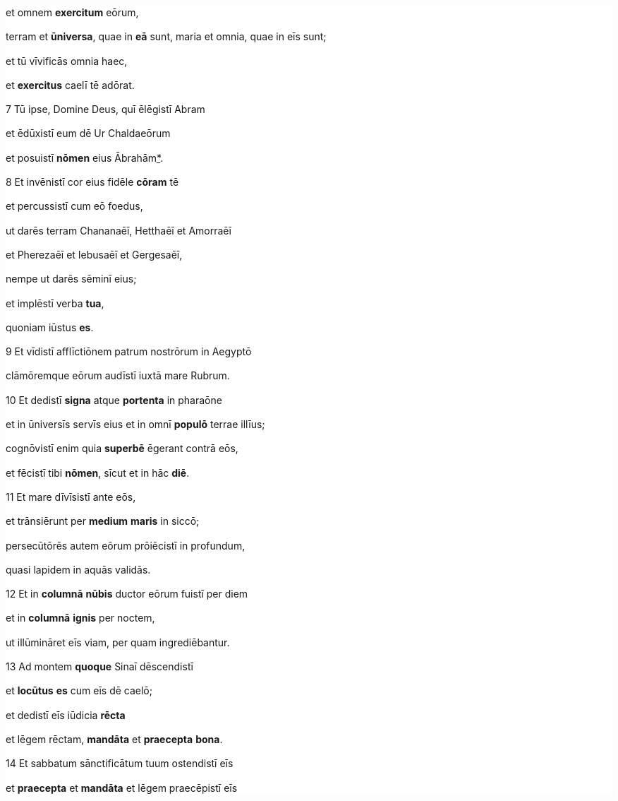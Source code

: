 et omnem **exercitum** eōrum,

terram et **ūniversa**, quae in **eā** sunt, maria et omnia, quae in eīs sunt;

et tū vīvificās omnia haec,

et **exercitus** caelī tē adōrat.

7 Tū ipse, Domine Deus, quī ēlēgistī Abram

et ēdūxistī eum dē Ur Chaldaeōrum

et posuistī **nōmen** eius Ābrahām[\*][abraham].

8 Et invēnistī cor eius fidēle **cōram** tē

et percussistī cum eō foedus,

ut darēs terram Chananaēī, Hetthaēī et Amorraēī

et Pherezaēī et Iebusaēī et Gergesaēī,

nempe ut darēs sēminī eius;

et implēstī verba **tua**,

quoniam iūstus **es**.

9 Et vīdistī afflīctiōnem patrum nostrōrum in Aegyptō

clāmōremque eōrum audīstī iuxtā mare Rubrum.

10 Et dedistī **signa** atque **portenta** in pharaōne

et in ūniversīs servīs eius et in omnī **populō** terrae illīus;

cognōvistī enim quia **superbē** ēgerant contrā eōs,

et fēcistī tibi **nōmen**, sīcut et in hāc **diē**.

11 Et mare dīvīsistī ante eōs,

et trānsiērunt per **medium** **maris** in siccō;

persecūtōrēs autem eōrum prōiēcistī in profundum,

quasi lapidem in aquās validās.

12 Et in **columnā** **nūbis** ductor eōrum fuistī per diem

et in **columnā** **ignis** per noctem,

ut illūmināret eīs viam, per quam ingrediēbantur.

13 Ad montem **quoque** Sinaī dēscendistī

et **locūtus** **es** cum eīs dē caelō;

et dedistī eīs iūdicia **rēcta**

et lēgem rēctam, **mandāta** et **praecepta** **bona**.

14 Et sabbatum sānctificātum tuum ostendistī eīs

et **praecepta** et **mandāta** et lēgem praecēpistī eīs


[abraham]: <Ambiguous Forms.md#abraham>
[basan]: <Ambiguous Forms.md#basan>
[moyses]: <Ambiguous Forms.md#moyses>